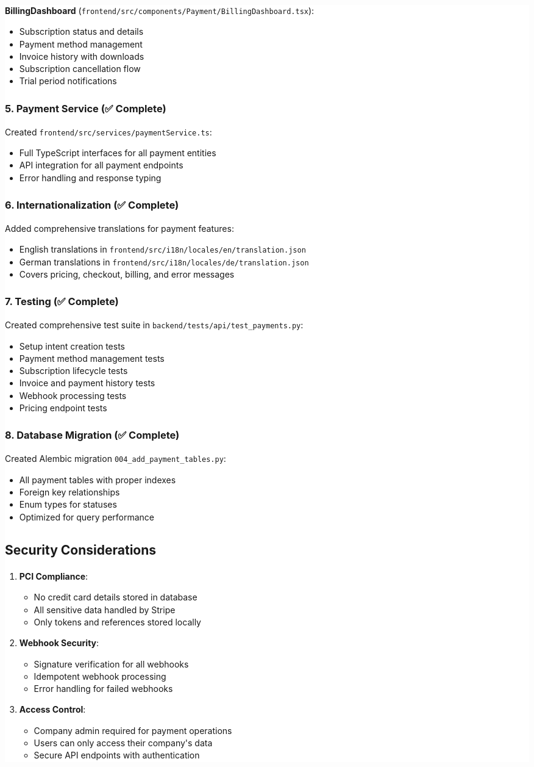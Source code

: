 **BillingDashboard** (`frontend/src/components/Payment/BillingDashboard.tsx`):
- Subscription status and details
- Payment method management
- Invoice history with downloads
- Subscription cancellation flow
- Trial period notifications

### 5. Payment Service (✅ Complete)

Created `frontend/src/services/paymentService.ts`:
- Full TypeScript interfaces for all payment entities
- API integration for all payment endpoints
- Error handling and response typing

### 6. Internationalization (✅ Complete)

Added comprehensive translations for payment features:
- English translations in `frontend/src/i18n/locales/en/translation.json`
- German translations in `frontend/src/i18n/locales/de/translation.json`
- Covers pricing, checkout, billing, and error messages

### 7. Testing (✅ Complete)

Created comprehensive test suite in `backend/tests/api/test_payments.py`:
- Setup intent creation tests
- Payment method management tests
- Subscription lifecycle tests
- Invoice and payment history tests
- Webhook processing tests
- Pricing endpoint tests

### 8. Database Migration (✅ Complete)

Created Alembic migration `004_add_payment_tables.py`:
- All payment tables with proper indexes
- Foreign key relationships
- Enum types for statuses
- Optimized for query performance

## Security Considerations

1. **PCI Compliance**:
   - No credit card details stored in database
   - All sensitive data handled by Stripe
   - Only tokens and references stored locally

2. **Webhook Security**:
   - Signature verification for all webhooks
   - Idempotent webhook processing
   - Error handling for failed webhooks

3. **Access Control**:
   - Company admin required for payment operations
   - Users can only access their company's data
   - Secure API endpoints with authentication
